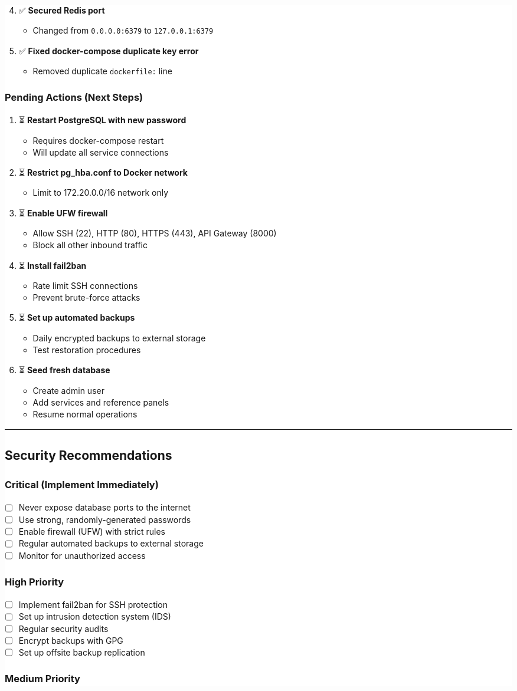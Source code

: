 4. ✅ **Secured Redis port**
   - Changed from `0.0.0.0:6379` to `127.0.0.1:6379`

5. ✅ **Fixed docker-compose duplicate key error**
   - Removed duplicate `dockerfile:` line

### Pending Actions (Next Steps)

1. ⏳ **Restart PostgreSQL with new password**
   - Requires docker-compose restart
   - Will update all service connections

2. ⏳ **Restrict pg_hba.conf to Docker network**
   - Limit to 172.20.0.0/16 network only

3. ⏳ **Enable UFW firewall**
   - Allow SSH (22), HTTP (80), HTTPS (443), API Gateway (8000)
   - Block all other inbound traffic

4. ⏳ **Install fail2ban**
   - Rate limit SSH connections
   - Prevent brute-force attacks

5. ⏳ **Set up automated backups**
   - Daily encrypted backups to external storage
   - Test restoration procedures

6. ⏳ **Seed fresh database**
   - Create admin user
   - Add services and reference panels
   - Resume normal operations

---

## Security Recommendations

### Critical (Implement Immediately)

- [ ] Never expose database ports to the internet
- [ ] Use strong, randomly-generated passwords
- [ ] Enable firewall (UFW) with strict rules
- [ ] Regular automated backups to external storage
- [ ] Monitor for unauthorized access

### High Priority

- [ ] Implement fail2ban for SSH protection
- [ ] Set up intrusion detection system (IDS)
- [ ] Regular security audits
- [ ] Encrypt backups with GPG
- [ ] Set up offsite backup replication

### Medium Priority
